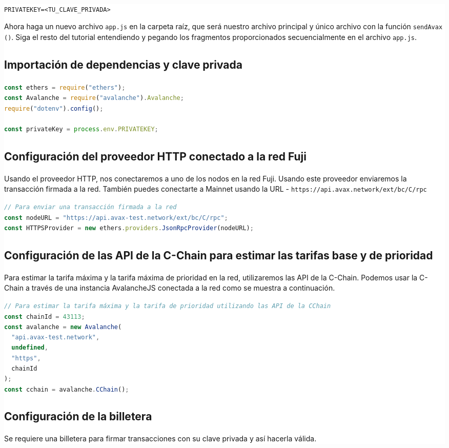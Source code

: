 ```env
PRIVATEKEY=<TU_CLAVE_PRIVADA>
```

Ahora haga un nuevo archivo `app.js` en la carpeta raíz, que será nuestro archivo principal y único
archivo con la función `sendAvax()`. Siga el resto del tutorial entendiendo y pegando los fragmentos proporcionados secuencialmente en el archivo `app.js`.

## Importación de dependencias y clave privada

```javascript
const ethers = require("ethers");
const Avalanche = require("avalanche").Avalanche;
require("dotenv").config();

const privateKey = process.env.PRIVATEKEY;
```

## Configuración del proveedor HTTP conectado a la red Fuji

Usando el proveedor HTTP, nos conectaremos a uno de los nodos en la red Fuji.
Usando este proveedor enviaremos la transacción firmada a la red.
También puedes conectarte a Mainnet usando la URL -
`https://api.avax.network/ext/bc/C/rpc`

```javascript
// Para enviar una transacción firmada a la red
const nodeURL = "https://api.avax-test.network/ext/bc/C/rpc";
const HTTPSProvider = new ethers.providers.JsonRpcProvider(nodeURL);
```

## Configuración de las API de la C-Chain para estimar las tarifas base y de prioridad

Para estimar la tarifa máxima y la tarifa máxima de prioridad en la red, utilizaremos
las API de la C-Chain. Podemos usar la C-Chain a través de una instancia AvalancheJS conectada
a la red como se muestra a continuación.

```javascript
// Para estimar la tarifa máxima y la tarifa de prioridad utilizando las API de la CChain
const chainId = 43113;
const avalanche = new Avalanche(
  "api.avax-test.network",
  undefined,
  "https",
  chainId
);
const cchain = avalanche.CChain();
```

## Configuración de la billetera

Se requiere una billetera para firmar transacciones con su clave privada y así hacerla válida.
